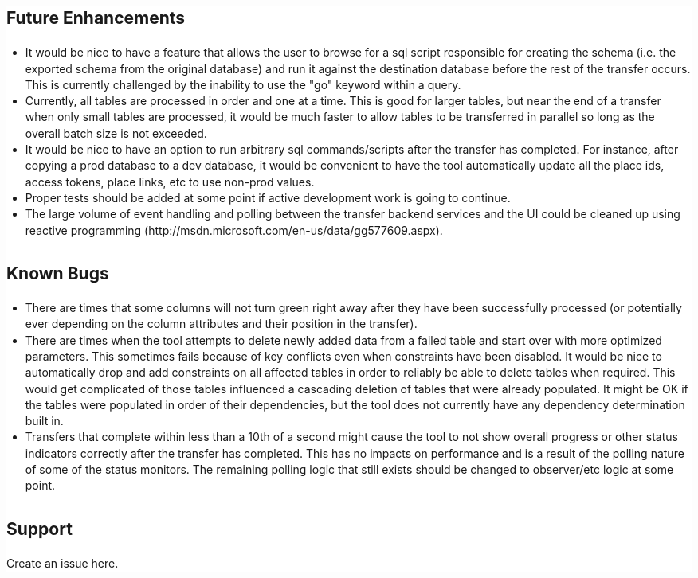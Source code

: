 Future Enhancements
-------------------

* It would be nice to have a feature that allows the user to browse for a sql script responsible for creating the schema (i.e. the exported schema from the original database) and run it against the destination database before the rest of the transfer occurs. This is currently challenged by the inability to use the "go" keyword within a query.
* Currently, all tables are processed in order and one at a time. This is good for larger tables, but near the end of a transfer when only small tables are processed, it would be much faster to allow tables to be transferred in parallel so long as the overall batch size is not exceeded.
* It would be nice to have an option to run arbitrary sql commands/scripts after the transfer has completed. For instance, after copying a prod database to a dev database, it would be convenient to have the tool automatically update all the place ids, access tokens, place links, etc to use non-prod values.
* Proper tests should be added at some point if active development work is going to continue.
* The large volume of event handling and polling between the transfer backend services and the UI could be cleaned up using reactive programming (http://msdn.microsoft.com/en-us/data/gg577609.aspx).

Known Bugs
----------

* There are times that some columns will not turn green right away after they have been successfully processed (or potentially ever depending on the column attributes and their position in the transfer).
* There are times when the tool attempts to delete newly added data from a failed table and start over with more optimized parameters. This sometimes fails because of key conflicts even when constraints have been disabled. It would be nice to automatically drop and add constraints on all affected tables in order to reliably be able to delete tables when required. This would get complicated of those tables influenced a cascading deletion of tables that were already populated. It might be OK if the tables were populated in order of their dependencies, but the tool does not currently have any dependency determination built in.
* Transfers that complete within less than a 10th of a second might cause the tool to not show overall progress or other status indicators correctly after the transfer has completed. This has no impacts on performance and is a result of the polling nature of some of the status monitors. The remaining polling logic that still exists should be changed to observer/etc logic at some point.

Support
-------
Create an issue here.
